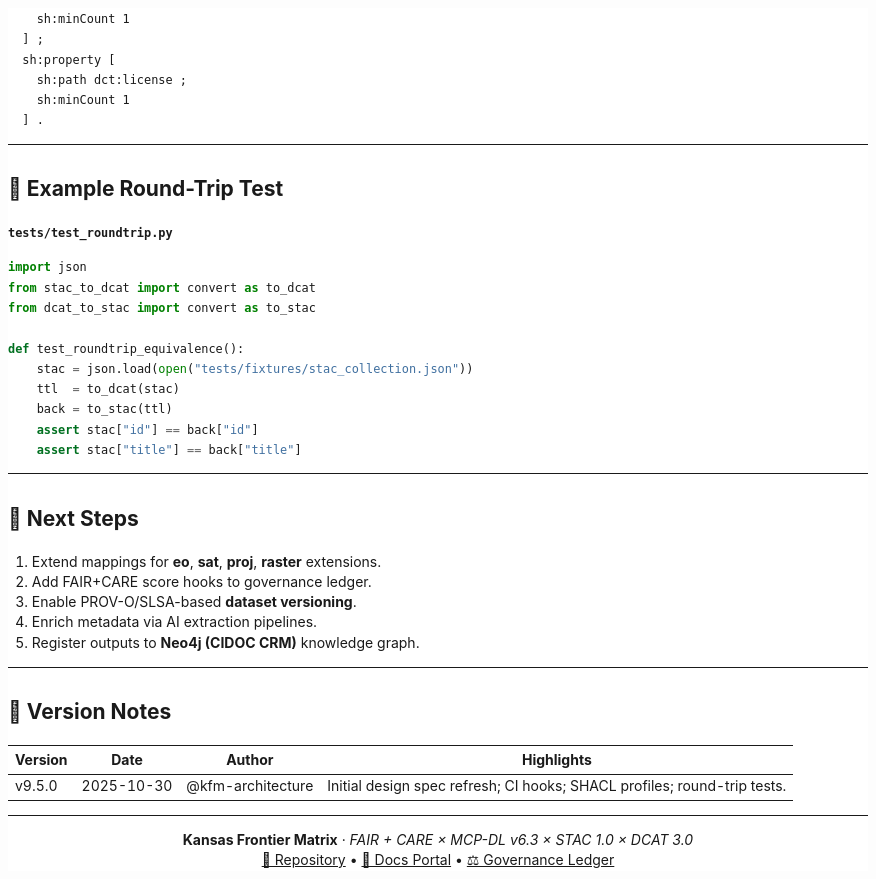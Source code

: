 ```turtle
    sh:minCount 1
  ] ;
  sh:property [
    sh:path dct:license ;
    sh:minCount 1
  ] .
```

---

## 🔁 Example Round-Trip Test

**`tests/test_roundtrip.py`**

```python
import json
from stac_to_dcat import convert as to_dcat
from dcat_to_stac import convert as to_stac

def test_roundtrip_equivalence():
    stac = json.load(open("tests/fixtures/stac_collection.json"))
    ttl  = to_dcat(stac)
    back = to_stac(ttl)
    assert stac["id"] == back["id"]
    assert stac["title"] == back["title"]
```

---

## 🧭 Next Steps

1. Extend mappings for **eo**, **sat**, **proj**, **raster** extensions.  
2. Add FAIR+CARE score hooks to governance ledger.  
3. Enable PROV-O/SLSA-based **dataset versioning**.  
4. Enrich metadata via AI extraction pipelines.  
5. Register outputs to **Neo4j (CIDOC CRM)** knowledge graph.

---

## 🧾 Version Notes

| Version | Date | Author | Highlights |
|---|---|---|---|
| v9.5.0 | 2025-10-30 | @kfm-architecture | Initial design spec refresh; CI hooks; SHACL profiles; round-trip tests. |

---

<div align="center">

**Kansas Frontier Matrix** · *FAIR + CARE × MCP-DL v6.3 × STAC 1.0 × DCAT 3.0*  
[🔗 Repository](https://github.com/bartytime4life/Kansas-Frontier-Matrix) • [🧭 Docs Portal](../../../../docs/) • [⚖️ Governance Ledger](../../../../docs/standards/governance-ledger.md)

</div>
